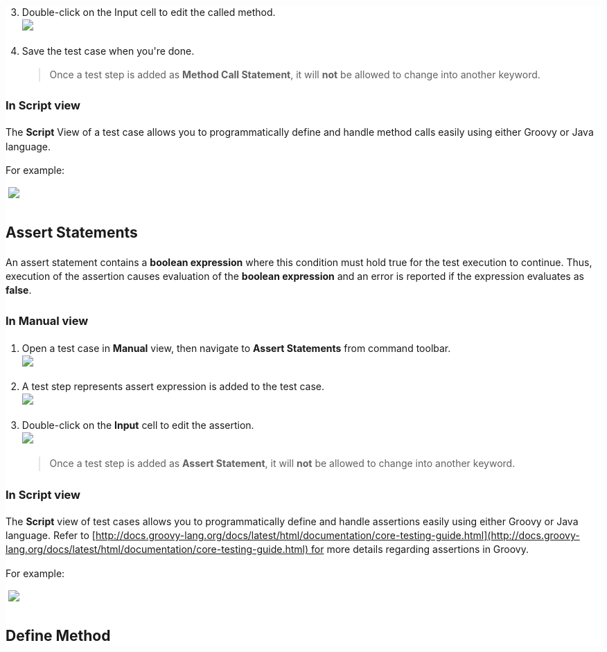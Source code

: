 3. Double-click on the Input cell to edit the called method.  
    ![](https://github.com/katalon-studio/docs-images/raw/master/katalon-studio/docs/method-call-statements/image2017-2-10-153A273A26.png)  

4. Save the test case when you're done.
    
    > Once a test step is added as **Method Call Statement**, it will **not** be allowed to change into another keyword.

### In Script view

The **Script** View of a test case allows you to programmatically define and handle method calls easily using either Groovy or Java language.

For example:

 ![](https://github.com/katalon-studio/docs-images/raw/master/katalon-studio/docs/method-call-statements/11.png)

## Assert Statements

An assert statement contains a **boolean expression** where this condition must hold true for the test execution to continue. Thus, execution of the assertion causes evaluation of the **boolean expression** and an error is reported if the expression evaluates as **false**.

### In Manual view

1. Open a test case in **Manual** view, then navigate to **Assert Statements** from command toolbar.  
    ![](https://github.com/katalon-studio/docs-images/raw/master/katalon-studio/docs/assert-statements/image2017-6-30-203A443A0.png)  
      
    
2. A test step represents assert expression is added to the test case.  
    ![](https://github.com/katalon-studio/docs-images/raw/master/katalon-studio/docs/assert-statements/image2017-2-10-143A353A6.png)  
      
    
3. Double-click on the **Input** cell to edit the assertion.  
    ![](https://github.com/katalon-studio/docs-images/raw/master/katalon-studio/docs/assert-statements/image2017-2-10-153A23A25.png)
    
    > Once a test step is added as **Assert Statement**, it will **not** be allowed to change into another keyword.

### In Script view

The **Script** view of test cases allows you to programmatically define and handle assertions easily using either Groovy or Java language. Refer to [http://docs.groovy-lang.org/docs/latest/html/documentation/core-testing-guide.html](http://docs.groovy-lang.org/docs/latest/html/documentation/core-testing-guide.html) for more details regarding assertions in Groovy.

For example:

 ![](https://github.com/katalon-studio/docs-images/raw/master/katalon-studio/docs/assert-statements/11.png)

## Define Method

